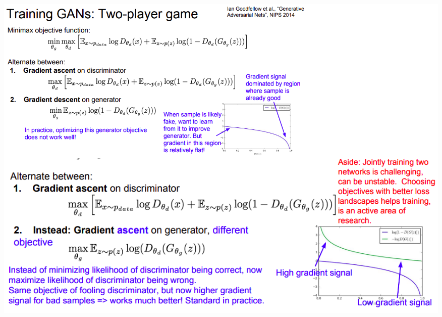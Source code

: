 <img src="/assets/images/image_34_gen_model_5.png" alt="image" height="300">
</center>

<center>
<img src="/assets/images/image_34_gen_model_6.png" alt="image" height="300">
</center>

<center>